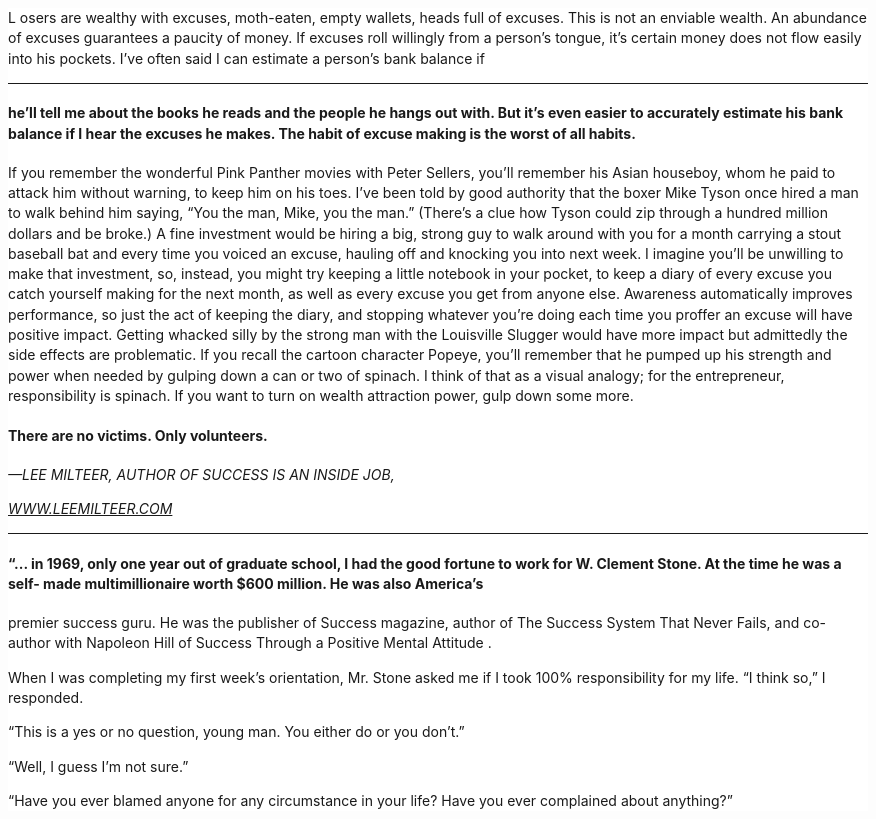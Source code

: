  L osers are wealthy with excuses, moth-eaten, empty wallets, heads full of excuses. This is not an enviable wealth. An abundance of excuses guarantees a paucity of money. If excuses roll willingly from a person’s tongue, it’s certain money does not flow easily into his pockets. I’ve often said I can estimate a person’s bank balance if

-----

#### he’ll tell me about the books he reads and the people he hangs out with. But it’s even easier to accurately estimate his bank balance if I hear the excuses he makes. The habit of excuse making is the worst of all habits.

 If you remember the wonderful Pink Panther movies with Peter Sellers, you’ll remember his Asian houseboy, whom he paid to attack him without warning, to keep him on his toes. I’ve been told by good authority that the boxer Mike Tyson once hired a man to walk behind him saying, “You the man, Mike, you the man.” (There’s a clue how Tyson could zip through a hundred million dollars and be broke.) A fine investment would be hiring a big, strong guy to walk around with you for a month carrying a stout baseball bat and every time you voiced an excuse, hauling off and knocking you into next week. I imagine you’ll be unwilling to make that investment, so, instead, you might try keeping a little notebook in your pocket, to keep a diary of every excuse you catch yourself making for the next month, as well as every excuse you get from anyone else. Awareness automatically improves performance, so just the act of keeping the diary, and stopping whatever you’re doing each time you proffer an excuse will have positive impact. Getting whacked silly by the strong man with the Louisville Slugger would have more impact but admittedly the side effects are problematic.
 If you recall the cartoon character Popeye, you’ll remember that he pumped up his strength and power when needed by gulping down a can or two of spinach. I think of that as a visual analogy; for the entrepreneur, responsibility is spinach. If you want to turn on wealth attraction power, gulp down some more.

#### There are no victims. Only volunteers.

_—LEE MILTEER, AUTHOR OF SUCCESS IS AN INSIDE JOB,_

_[WWW.LEEMILTEER.COM](http://www.leemilteer.com/)_

-----

#### “... in 1969, only one year out of graduate school, I had the good fortune to work for W. Clement Stone. At the time he was a self- made multimillionaire worth $600 million. He was also America’s
 premier success guru. He was the publisher of Success magazine, author of The Success System That Never Fails, and co-author with
 Napoleon Hill of Success Through a Positive Mental Attitude .

 When I was completing my first week’s orientation, Mr. Stone asked me if I took 100% responsibility for my life. “I think so,” I
 responded.

 “This is a yes or no question, young man. You either do or you
 don’t.”

 “Well, I guess I’m not sure.”

 “Have you ever blamed anyone for any circumstance in your life?
 Have you ever complained about anything?”
